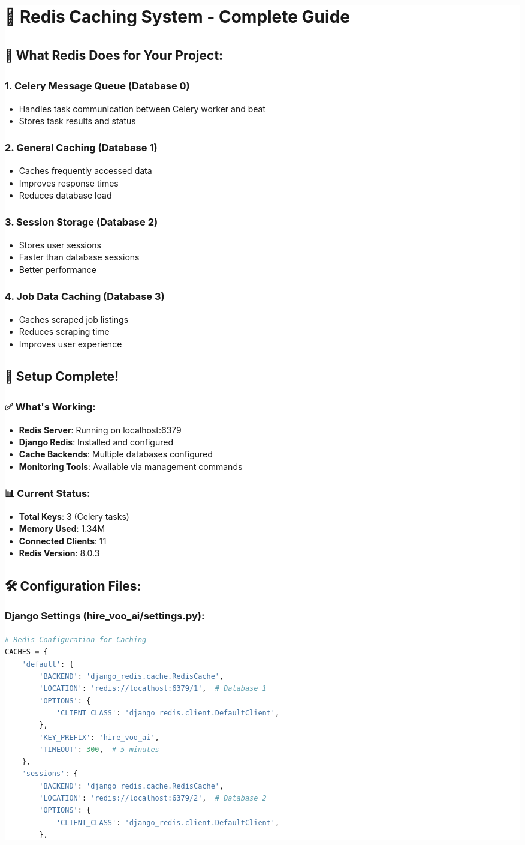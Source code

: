 # 🔴 Redis Caching System - Complete Guide

## 🎯 **What Redis Does for Your Project:**

### **1. Celery Message Queue** (Database 0)
- Handles task communication between Celery worker and beat
- Stores task results and status

### **2. General Caching** (Database 1)
- Caches frequently accessed data
- Improves response times
- Reduces database load

### **3. Session Storage** (Database 2)
- Stores user sessions
- Faster than database sessions
- Better performance

### **4. Job Data Caching** (Database 3)
- Caches scraped job listings
- Reduces scraping time
- Improves user experience

## 🚀 **Setup Complete!**

### **✅ What's Working:**
- **Redis Server**: Running on localhost:6379
- **Django Redis**: Installed and configured
- **Cache Backends**: Multiple databases configured
- **Monitoring Tools**: Available via management commands

### **📊 Current Status:**
- **Total Keys**: 3 (Celery tasks)
- **Memory Used**: 1.34M
- **Connected Clients**: 11
- **Redis Version**: 8.0.3

## 🛠️ **Configuration Files:**

### **Django Settings (hire_voo_ai/settings.py):**
```python
# Redis Configuration for Caching
CACHES = {
    'default': {
        'BACKEND': 'django_redis.cache.RedisCache',
        'LOCATION': 'redis://localhost:6379/1',  # Database 1
        'OPTIONS': {
            'CLIENT_CLASS': 'django_redis.client.DefaultClient',
        },
        'KEY_PREFIX': 'hire_voo_ai',
        'TIMEOUT': 300,  # 5 minutes
    },
    'sessions': {
        'BACKEND': 'django_redis.cache.RedisCache',
        'LOCATION': 'redis://localhost:6379/2',  # Database 2
        'OPTIONS': {
            'CLIENT_CLASS': 'django_redis.client.DefaultClient',
        },
```